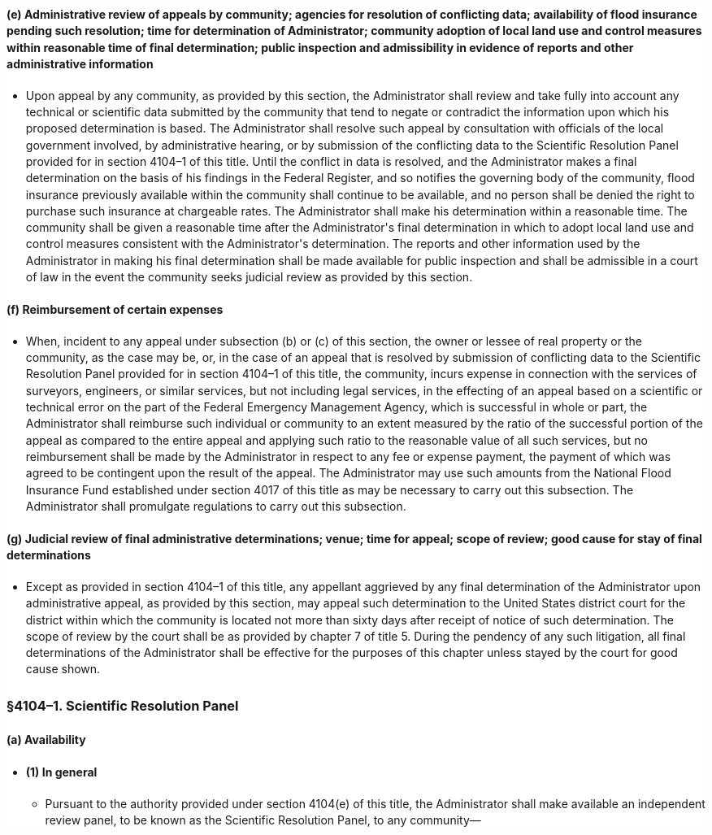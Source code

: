 #### (e) Administrative review of appeals by community; agencies for resolution of conflicting data; availability of flood insurance pending such resolution; time for determination of Administrator; community adoption of local land use and control measures within reasonable time of final determination; public inspection and admissibility in evidence of reports and other administrative information
* Upon appeal by any community, as provided by this section, the Administrator shall review and take fully into account any technical or scientific data submitted by the community that tend to negate or contradict the information upon which his proposed determination is based. The Administrator shall resolve such appeal by consultation with officials of the local government involved, by administrative hearing, or by submission of the conflicting data to the Scientific Resolution Panel provided for in section 4104–1 of this title. Until the conflict in data is resolved, and the Administrator makes a final determination on the basis of his findings in the Federal Register, and so notifies the governing body of the community, flood insurance previously available within the community shall continue to be available, and no person shall be denied the right to purchase such insurance at chargeable rates. The Administrator shall make his determination within a reasonable time. The community shall be given a reasonable time after the Administrator's final determination in which to adopt local land use and control measures consistent with the Administrator's determination. The reports and other information used by the Administrator in making his final determination shall be made available for public inspection and shall be admissible in a court of law in the event the community seeks judicial review as provided by this section.

#### (f) Reimbursement of certain expenses
* When, incident to any appeal under subsection (b) or (c) of this section, the owner or lessee of real property or the community, as the case may be, or, in the case of an appeal that is resolved by submission of conflicting data to the Scientific Resolution Panel provided for in section 4104–1 of this title, the community, incurs expense in connection with the services of surveyors, engineers, or similar services, but not including legal services, in the effecting of an appeal based on a scientific or technical error on the part of the Federal Emergency Management Agency, which is successful in whole or part, the Administrator shall reimburse such individual or community to an extent measured by the ratio of the successful portion of the appeal as compared to the entire appeal and applying such ratio to the reasonable value of all such services, but no reimbursement shall be made by the Administrator in respect to any fee or expense payment, the payment of which was agreed to be contingent upon the result of the appeal. The Administrator may use such amounts from the National Flood Insurance Fund established under section 4017 of this title as may be necessary to carry out this subsection. The Administrator shall promulgate regulations to carry out this subsection.

#### (g) Judicial review of final administrative determinations; venue; time for appeal; scope of review; good cause for stay of final determinations
* Except as provided in section 4104–1 of this title, any appellant aggrieved by any final determination of the Administrator upon administrative appeal, as provided by this section, may appeal such determination to the United States district court for the district within which the community is located not more than sixty days after receipt of notice of such determination. The scope of review by the court shall be as provided by chapter 7 of title 5. During the pendency of any such litigation, all final determinations of the Administrator shall be effective for the purposes of this chapter unless stayed by the court for good cause shown.

### §4104–1. Scientific Resolution Panel
#### (a) Availability
* #### (1) In general
  * Pursuant to the authority provided under section 4104(e) of this title, the Administrator shall make available an independent review panel, to be known as the Scientific Resolution Panel, to any community—

